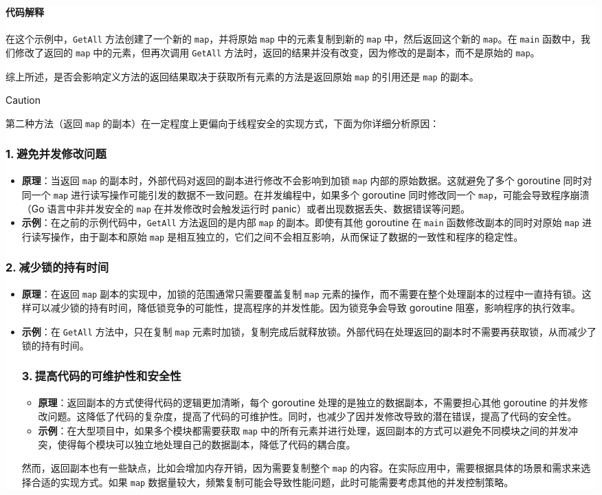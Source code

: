 
#### 代码解释

在这个示例中，`GetAll` 方法创建了一个新的 `map`，并将原始 `map` 中的元素复制到新的 `map` 中，然后返回这个新的 `map`。在 `main` 函数中，我们修改了返回的 `map` 中的元素，但再次调用 `GetAll` 方法时，返回的结果并没有改变，因为修改的是副本，而不是原始的 `map`。

综上所述，是否会影响定义方法的返回结果取决于获取所有元素的方法是返回原始 `map` 的引用还是 `map` 的副本。

> [!CAUTION]
>
> 第二种方法（返回 `map` 的副本）在一定程度上更偏向于线程安全的实现方式，下面为你详细分析原因：
>
> ### 1. 避免并发修改问题
>
> - **原理**：当返回 `map` 的副本时，外部代码对返回的副本进行修改不会影响到加锁 `map` 内部的原始数据。这就避免了多个 goroutine 同时对同一个 `map` 进行读写操作可能引发的数据不一致问题。在并发编程中，如果多个 goroutine 同时修改同一个 `map`，可能会导致程序崩溃（Go 语言中非并发安全的 `map` 在并发修改时会触发运行时 panic）或者出现数据丢失、数据错误等问题。
> - **示例**：在之前的示例代码中，`GetAll` 方法返回的是内部 `map` 的副本。即使有其他 goroutine 在 `main` 函数修改副本的同时对原始 `map` 进行读写操作，由于副本和原始 `map` 是相互独立的，它们之间不会相互影响，从而保证了数据的一致性和程序的稳定性。
>
> ### 2. 减少锁的持有时间
>
> - **原理**：在返回 `map` 副本的实现中，加锁的范围通常只需要覆盖复制 `map` 元素的操作，而不需要在整个处理副本的过程中一直持有锁。这样可以减少锁的持有时间，降低锁竞争的可能性，提高程序的并发性能。因为锁竞争会导致 goroutine 阻塞，影响程序的执行效率。
>
> - **示例**：在 `GetAll` 方法中，只在复制 `map` 元素时加锁，复制完成后就释放锁。外部代码在处理返回的副本时不需要再获取锁，从而减少了锁的持有时间。
>
>   ### 3. 提高代码的可维护性和安全性
>
>   - **原理**：返回副本的方式使得代码的逻辑更加清晰，每个 goroutine 处理的是独立的数据副本，不需要担心其他 goroutine 的并发修改问题。这降低了代码的复杂度，提高了代码的可维护性。同时，也减少了因并发修改导致的潜在错误，提高了代码的安全性。
>   - **示例**：在大型项目中，如果多个模块都需要获取 `map` 中的所有元素并进行处理，返回副本的方式可以避免不同模块之间的并发冲突，使得每个模块可以独立地处理自己的数据副本，降低了代码的耦合度。
>
>   然而，返回副本也有一些缺点，比如会增加内存开销，因为需要复制整个 `map` 的内容。在实际应用中，需要根据具体的场景和需求来选择合适的实现方式。如果 `map` 数据量较大，频繁复制可能会导致性能问题，此时可能需要考虑其他的并发控制策略。

